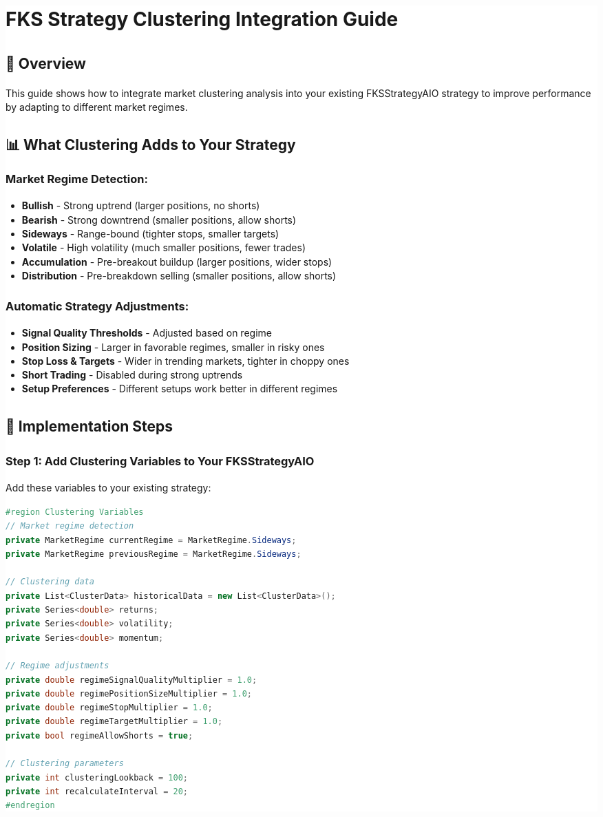 # FKS Strategy Clustering Integration Guide

## 🎯 **Overview**
This guide shows how to integrate market clustering analysis into your existing FKSStrategyAIO strategy to improve performance by adapting to different market regimes.

## 📊 **What Clustering Adds to Your Strategy**

### **Market Regime Detection:**
- **Bullish** - Strong uptrend (larger positions, no shorts)
- **Bearish** - Strong downtrend (smaller positions, allow shorts)
- **Sideways** - Range-bound (tighter stops, smaller targets)
- **Volatile** - High volatility (much smaller positions, fewer trades)
- **Accumulation** - Pre-breakout buildup (larger positions, wider stops)
- **Distribution** - Pre-breakdown selling (smaller positions, allow shorts)

### **Automatic Strategy Adjustments:**
- **Signal Quality Thresholds** - Adjusted based on regime
- **Position Sizing** - Larger in favorable regimes, smaller in risky ones
- **Stop Loss & Targets** - Wider in trending markets, tighter in choppy ones
- **Short Trading** - Disabled during strong uptrends
- **Setup Preferences** - Different setups work better in different regimes

## 🔧 **Implementation Steps**

### **Step 1: Add Clustering Variables to Your FKSStrategyAIO**

Add these variables to your existing strategy:

```csharp
#region Clustering Variables
// Market regime detection
private MarketRegime currentRegime = MarketRegime.Sideways;
private MarketRegime previousRegime = MarketRegime.Sideways;

// Clustering data
private List<ClusterData> historicalData = new List<ClusterData>();
private Series<double> returns;
private Series<double> volatility;
private Series<double> momentum;

// Regime adjustments
private double regimeSignalQualityMultiplier = 1.0;
private double regimePositionSizeMultiplier = 1.0;
private double regimeStopMultiplier = 1.0;
private double regimeTargetMultiplier = 1.0;
private bool regimeAllowShorts = true;

// Clustering parameters
private int clusteringLookback = 100;
private int recalculateInterval = 20;
#endregion
```
